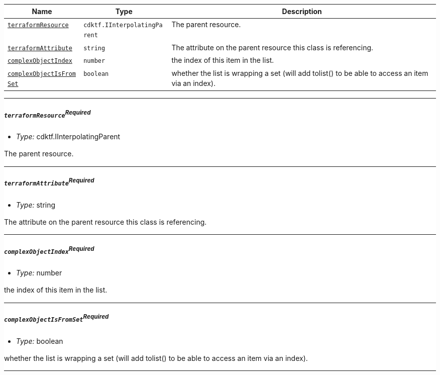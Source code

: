 | **Name** | **Type** | **Description** |
| --- | --- | --- |
| <code><a href="#rhizo-co-terraform-provider-oci.dataOciCoreTunnelSecurityAssociations.DataOciCoreTunnelSecurityAssociationsTunnelSecurityAssociationsOutputReference.Initializer.parameter.terraformResource">terraformResource</a></code> | <code>cdktf.IInterpolatingParent</code> | The parent resource. |
| <code><a href="#rhizo-co-terraform-provider-oci.dataOciCoreTunnelSecurityAssociations.DataOciCoreTunnelSecurityAssociationsTunnelSecurityAssociationsOutputReference.Initializer.parameter.terraformAttribute">terraformAttribute</a></code> | <code>string</code> | The attribute on the parent resource this class is referencing. |
| <code><a href="#rhizo-co-terraform-provider-oci.dataOciCoreTunnelSecurityAssociations.DataOciCoreTunnelSecurityAssociationsTunnelSecurityAssociationsOutputReference.Initializer.parameter.complexObjectIndex">complexObjectIndex</a></code> | <code>number</code> | the index of this item in the list. |
| <code><a href="#rhizo-co-terraform-provider-oci.dataOciCoreTunnelSecurityAssociations.DataOciCoreTunnelSecurityAssociationsTunnelSecurityAssociationsOutputReference.Initializer.parameter.complexObjectIsFromSet">complexObjectIsFromSet</a></code> | <code>boolean</code> | whether the list is wrapping a set (will add tolist() to be able to access an item via an index). |

---

##### `terraformResource`<sup>Required</sup> <a name="terraformResource" id="rhizo-co-terraform-provider-oci.dataOciCoreTunnelSecurityAssociations.DataOciCoreTunnelSecurityAssociationsTunnelSecurityAssociationsOutputReference.Initializer.parameter.terraformResource"></a>

- *Type:* cdktf.IInterpolatingParent

The parent resource.

---

##### `terraformAttribute`<sup>Required</sup> <a name="terraformAttribute" id="rhizo-co-terraform-provider-oci.dataOciCoreTunnelSecurityAssociations.DataOciCoreTunnelSecurityAssociationsTunnelSecurityAssociationsOutputReference.Initializer.parameter.terraformAttribute"></a>

- *Type:* string

The attribute on the parent resource this class is referencing.

---

##### `complexObjectIndex`<sup>Required</sup> <a name="complexObjectIndex" id="rhizo-co-terraform-provider-oci.dataOciCoreTunnelSecurityAssociations.DataOciCoreTunnelSecurityAssociationsTunnelSecurityAssociationsOutputReference.Initializer.parameter.complexObjectIndex"></a>

- *Type:* number

the index of this item in the list.

---

##### `complexObjectIsFromSet`<sup>Required</sup> <a name="complexObjectIsFromSet" id="rhizo-co-terraform-provider-oci.dataOciCoreTunnelSecurityAssociations.DataOciCoreTunnelSecurityAssociationsTunnelSecurityAssociationsOutputReference.Initializer.parameter.complexObjectIsFromSet"></a>

- *Type:* boolean

whether the list is wrapping a set (will add tolist() to be able to access an item via an index).

---